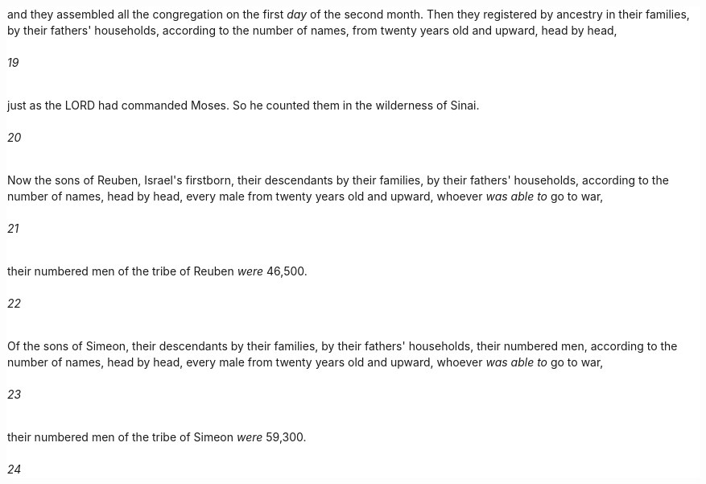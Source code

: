 

and they assembled all the congregation on the first _day_ of the second month. Then they registered by ancestry in their families, by their fathers' households, according to the number of names, from twenty years old and upward, head by head, 







###### 19 



just as the LORD had commanded Moses. So he counted them in the wilderness of Sinai. 







###### 20 



Now the sons of Reuben, Israel's firstborn, their descendants by their families, by their fathers' households, according to the number of names, head by head, every male from twenty years old and upward, whoever _was able to_ go to war, 







###### 21 



their numbered men of the tribe of Reuben _were_ 46,500. 







###### 22 



Of the sons of Simeon, their descendants by their families, by their fathers' households, their numbered men, according to the number of names, head by head, every male from twenty years old and upward, whoever _was able to_ go to war, 







###### 23 



their numbered men of the tribe of Simeon _were_ 59,300. 







###### 24 
